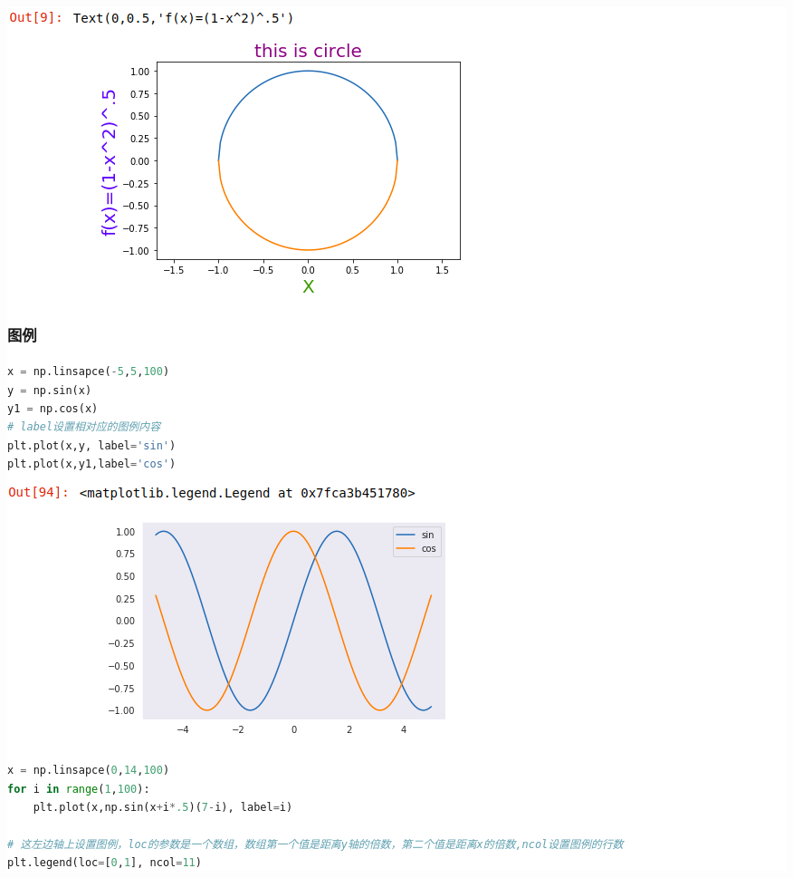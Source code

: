 ![image-20191106194557184](images/image-20191106194557184.png)

### 图例

```python
x = np.linsapce(-5,5,100)
y = np.sin(x)
y1 = np.cos(x)
# label设置相对应的图例内容
plt.plot(x,y, label='sin')
plt.plot(x,y1,label='cos')
```

![image-20191106194759167](images/image-20191106194759167.png)

```python
x = np.linsapce(0,14,100)
for i in range(1,100):
    plt.plot(x,np.sin(x+i*.5)(7-i), label=i)
    
# 这左边轴上设置图例，loc的参数是一个数组，数组第一个值是距离y轴的倍数，第二个值是距离x的倍数,ncol设置图例的行数
plt.legend(loc=[0,1], ncol=11)
```
